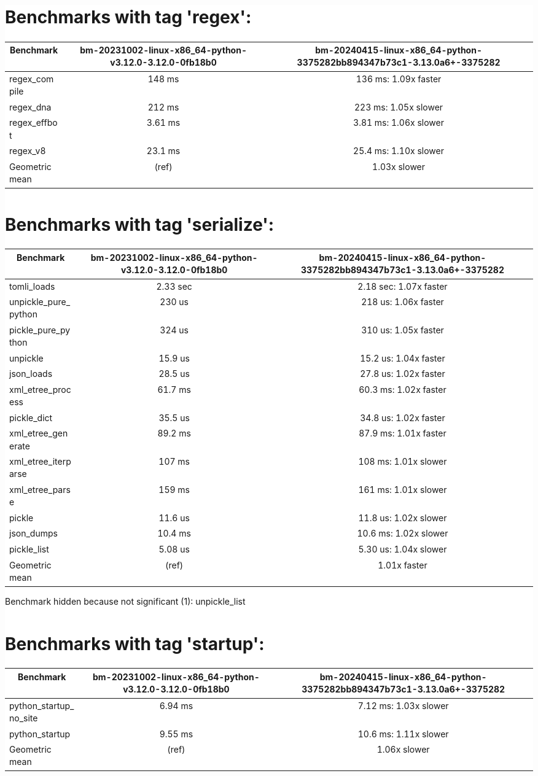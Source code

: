 Benchmarks with tag 'regex':
============================

| Benchmark      | bm-20231002-linux-x86_64-python-v3.12.0-3.12.0-0fb18b0 | bm-20240415-linux-x86_64-python-3375282bb894347b73c1-3.13.0a6+-3375282 |
|----------------|:------------------------------------------------------:|:----------------------------------------------------------------------:|
| regex_compile  | 148 ms                                                 | 136 ms: 1.09x faster                                                   |
| regex_dna      | 212 ms                                                 | 223 ms: 1.05x slower                                                   |
| regex_effbot   | 3.61 ms                                                | 3.81 ms: 1.06x slower                                                  |
| regex_v8       | 23.1 ms                                                | 25.4 ms: 1.10x slower                                                  |
| Geometric mean | (ref)                                                  | 1.03x slower                                                           |

Benchmarks with tag 'serialize':
================================

| Benchmark            | bm-20231002-linux-x86_64-python-v3.12.0-3.12.0-0fb18b0 | bm-20240415-linux-x86_64-python-3375282bb894347b73c1-3.13.0a6+-3375282 |
|----------------------|:------------------------------------------------------:|:----------------------------------------------------------------------:|
| tomli_loads          | 2.33 sec                                               | 2.18 sec: 1.07x faster                                                 |
| unpickle_pure_python | 230 us                                                 | 218 us: 1.06x faster                                                   |
| pickle_pure_python   | 324 us                                                 | 310 us: 1.05x faster                                                   |
| unpickle             | 15.9 us                                                | 15.2 us: 1.04x faster                                                  |
| json_loads           | 28.5 us                                                | 27.8 us: 1.02x faster                                                  |
| xml_etree_process    | 61.7 ms                                                | 60.3 ms: 1.02x faster                                                  |
| pickle_dict          | 35.5 us                                                | 34.8 us: 1.02x faster                                                  |
| xml_etree_generate   | 89.2 ms                                                | 87.9 ms: 1.01x faster                                                  |
| xml_etree_iterparse  | 107 ms                                                 | 108 ms: 1.01x slower                                                   |
| xml_etree_parse      | 159 ms                                                 | 161 ms: 1.01x slower                                                   |
| pickle               | 11.6 us                                                | 11.8 us: 1.02x slower                                                  |
| json_dumps           | 10.4 ms                                                | 10.6 ms: 1.02x slower                                                  |
| pickle_list          | 5.08 us                                                | 5.30 us: 1.04x slower                                                  |
| Geometric mean       | (ref)                                                  | 1.01x faster                                                           |

Benchmark hidden because not significant (1): unpickle_list

Benchmarks with tag 'startup':
==============================

| Benchmark              | bm-20231002-linux-x86_64-python-v3.12.0-3.12.0-0fb18b0 | bm-20240415-linux-x86_64-python-3375282bb894347b73c1-3.13.0a6+-3375282 |
|------------------------|:------------------------------------------------------:|:----------------------------------------------------------------------:|
| python_startup_no_site | 6.94 ms                                                | 7.12 ms: 1.03x slower                                                  |
| python_startup         | 9.55 ms                                                | 10.6 ms: 1.11x slower                                                  |
| Geometric mean         | (ref)                                                  | 1.06x slower                                                           |
